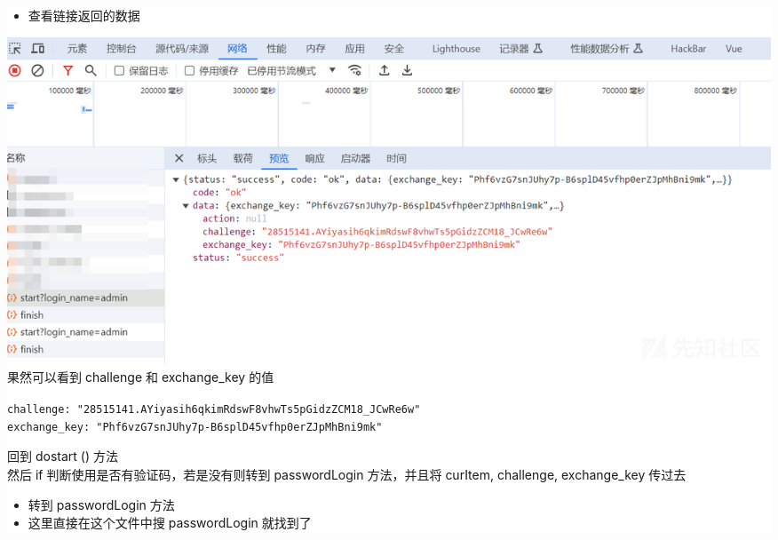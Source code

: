 -   查看链接返回的数据

[![](assets/1711093164-1edce106eded3d93db8a46152a8f11fe.png)](https://xzfile.aliyuncs.com/media/upload/picture/20240320141603-54833a68-e681-1.png)  
果然可以看到 challenge 和 exchange\_key 的值

```plain
challenge: "28515141.AYiyasih6qkimRdswF8vhwTs5pGidzZCM18_JCwRe6w"
exchange_key: "Phf6vzG7snJUhy7p-B6splD45vfhp0erZJpMhBni9mk"
```

回到 dostart () 方法  
然后 if 判断使用是否有验证码，若是没有则转到 passwordLogin 方法，并且将 curItem, challenge, exchange\_key 传过去

-   转到 passwordLogin 方法
-   这里直接在这个文件中搜 passwordLogin 就找到了
